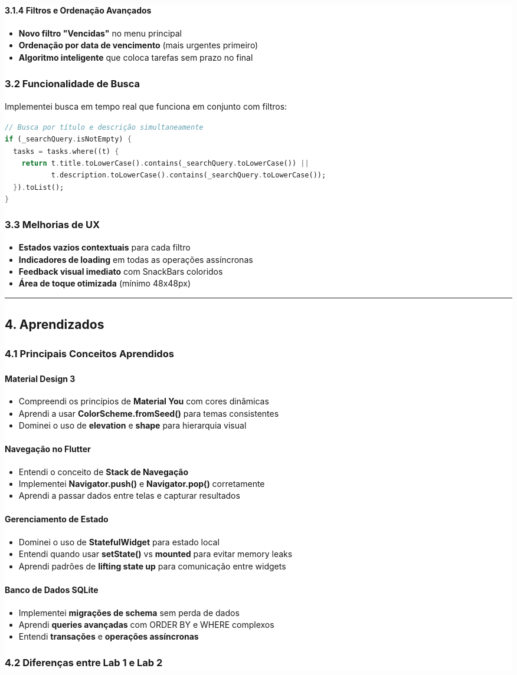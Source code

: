 #### 3.1.4 Filtros e Ordenação Avançados
- **Novo filtro "Vencidas"** no menu principal
- **Ordenação por data de vencimento** (mais urgentes primeiro)
- **Algoritmo inteligente** que coloca tarefas sem prazo no final

### 3.2 Funcionalidade de Busca
Implementei busca em tempo real que funciona em conjunto com filtros:
```dart
// Busca por título e descrição simultaneamente
if (_searchQuery.isNotEmpty) {
  tasks = tasks.where((t) {
    return t.title.toLowerCase().contains(_searchQuery.toLowerCase()) ||
           t.description.toLowerCase().contains(_searchQuery.toLowerCase());
  }).toList();
}
```

### 3.3 Melhorias de UX
- **Estados vazios contextuais** para cada filtro
- **Indicadores de loading** em todas as operações assíncronas
- **Feedback visual imediato** com SnackBars coloridos
- **Área de toque otimizada** (mínimo 48x48px)

---

## 4. Aprendizados

### 4.1 Principais Conceitos Aprendidos

#### Material Design 3
- Compreendi os princípios de **Material You** com cores dinâmicas
- Aprendi a usar **ColorScheme.fromSeed()** para temas consistentes
- Dominei o uso de **elevation** e **shape** para hierarquia visual

#### Navegação no Flutter
- Entendi o conceito de **Stack de Navegação**
- Implementei **Navigator.push()** e **Navigator.pop()** corretamente
- Aprendi a passar dados entre telas e capturar resultados

#### Gerenciamento de Estado
- Dominei o uso de **StatefulWidget** para estado local
- Entendi quando usar **setState()** vs **mounted** para evitar memory leaks
- Aprendi padrões de **lifting state up** para comunicação entre widgets

#### Banco de Dados SQLite
- Implementei **migrações de schema** sem perda de dados
- Aprendi **queries avançadas** com ORDER BY e WHERE complexos
- Entendi **transações** e **operações assíncronas**

### 4.2 Diferenças entre Lab 1 e Lab 2
